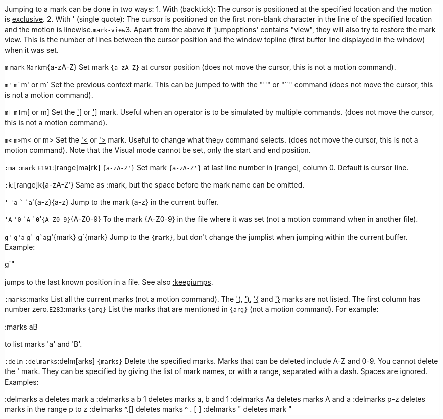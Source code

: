 Jumping to a mark can be done in two ways: 1\. With (backtick): The cursor is positioned at the specified location and the motion is [exclusive](https://neovim.io/doc/user/motion.html#exclusive). 2\. With ' (single quote): The cursor is positioned on the first non-blank character in the line of the specified location and the motion is linewise.`mark-view`3\. Apart from the above if ['jumpoptions'](https://neovim.io/doc/user/options.html#'jumpoptions') contains "view", they will also try to restore the mark view. This is the number of lines between the cursor position and the window topline (first buffer line displayed in the window) when it was set.

`m` `mark` `Mark`m{a-zA-Z} Set mark `{a-zA-Z}` at cursor position (does not move the cursor, this is not a motion command).

`m'` `` m` ``m' or m\` Set the previous context mark. This can be jumped to with the "''" or "\`\`" command (does not move the cursor, this is not a motion command).

`m[` `m]`m\[ or m\] Set the ['\[](https://neovim.io/doc/user/motion.html#'%5B) or ['\]](https://neovim.io/doc/user/motion.html#'%5D) mark. Useful when an operator is to be simulated by multiple commands. (does not move the cursor, this is not a motion command).

`m<` `m>`m< or m> Set the ['<](https://neovim.io/doc/user/motion.html#'%3C) or ['>](https://neovim.io/doc/user/motion.html#'%3E) mark. Useful to change what the`gv` command selects. (does not move the cursor, this is not a motion command). Note that the Visual mode cannot be set, only the start and end position.

`:ma` `:mark` `E191`:\[range\]ma\[rk\] `{a-zA-Z'}` Set mark `{a-zA-Z'}` at last line number in \[range\], column 0\. Default is cursor line.

`:k`:\[range\]k{a-zA-Z'} Same as :mark, but the space before the mark name can be omitted.

`'` `'a` `` ` `` `` `a ``'{a-z}{a-z} Jump to the mark {a-z} in the current buffer.

`'A` `'0` `` `A `` `` `0 ``'`{A-Z0-9}`{A-Z0-9} To the mark {A-Z0-9} in the file where it was set (not a motion command when in another file).

`g'` `g'a` `` g` `` `` g`a ``g'{mark} g\`{mark} Jump to the `{mark}`, but don't change the jumplist when jumping within the current buffer. Example:

g`"

 jumps to the last known position in a file. See also [:keepjumps](https://neovim.io/doc/user/motion.html#%3Akeepjumps).

`:marks`:marks List all the current marks (not a motion command). The ['(](https://neovim.io/doc/user/motion.html#'%28), [')](https://neovim.io/doc/user/motion.html#'%29), ['{](https://neovim.io/doc/user/motion.html#'%7B) and ['}](https://neovim.io/doc/user/motion.html#'%7D) marks are not listed. The first column has number zero.`E283`:marks `{arg}` List the marks that are mentioned in `{arg}` (not a motion command). For example:

:marks aB

 to list marks 'a' and 'B'.

`:delm` `:delmarks`:delm\[arks\] `{marks}` Delete the specified marks. Marks that can be deleted include A-Z and 0-9\. You cannot delete the ' mark. They can be specified by giving the list of mark names, or with a range, separated with a dash. Spaces are ignored. Examples:

:delmarks a              deletes mark a
:delmarks a b 1    deletes marks a, b and 1
:delmarks Aa       deletes marks A and a
:delmarks p-z      deletes marks in the range p to z
:delmarks ^.[]     deletes marks ^ . [ ]
:delmarks \"              deletes mark "
